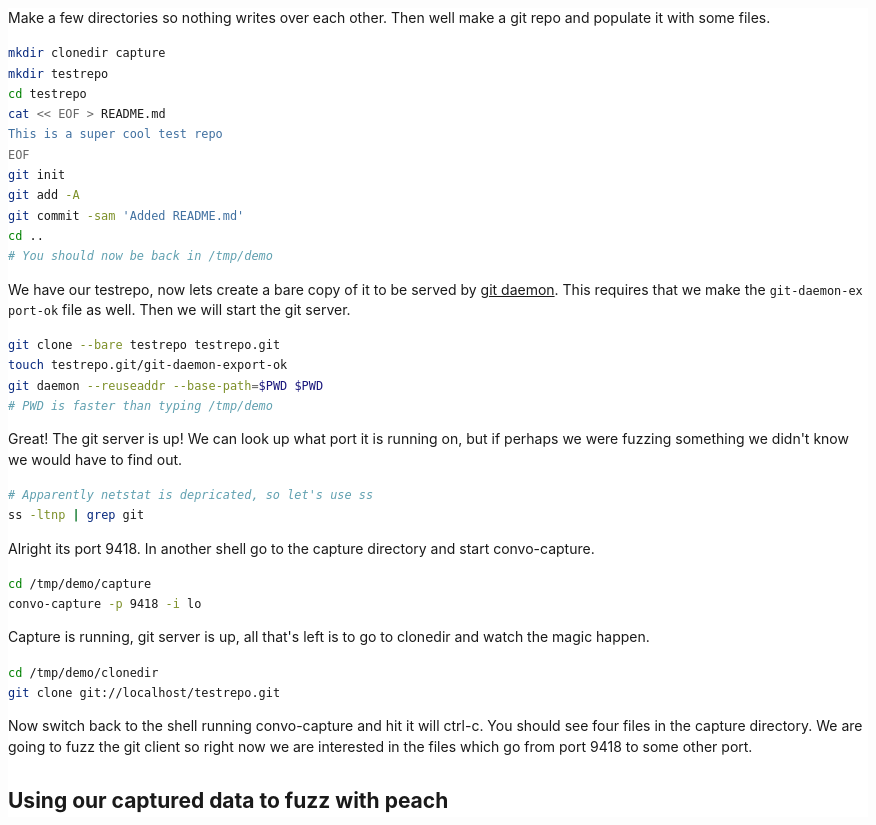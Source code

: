 Make a few directories so nothing writes over each other. Then well make a git
repo and populate it with some files.

```bash
mkdir clonedir capture
mkdir testrepo
cd testrepo
cat << EOF > README.md
This is a super cool test repo
EOF
git init
git add -A
git commit -sam 'Added README.md'
cd ..
# You should now be back in /tmp/demo
```

We have our testrepo, now lets create a bare copy of it to be served by [git
daemon][git-daemon]. This requires that we make the `git-daemon-export-ok` file
as well. Then we will start the git server.

```bash
git clone --bare testrepo testrepo.git
touch testrepo.git/git-daemon-export-ok
git daemon --reuseaddr --base-path=$PWD $PWD
# PWD is faster than typing /tmp/demo
```

Great! The git server is up! We can look up what port it is running on, but
if perhaps we were fuzzing something we didn't know we would have to find out.

```bash
# Apparently netstat is depricated, so let's use ss
ss -ltnp | grep git
```

Alright its port 9418. In another shell go to the capture directory and start
convo-capture.

```bash
cd /tmp/demo/capture
convo-capture -p 9418 -i lo
```

Capture is running, git server is up, all that's left is to go to clonedir and
watch the magic happen.

```bash
cd /tmp/demo/clonedir
git clone git://localhost/testrepo.git
```

Now switch back to the shell running convo-capture and hit it will ctrl-c. You
should see four files in the capture directory. We are going to fuzz the git
client so right now we are interested in the files which go from port 9418 to
some other port.

## Using our captured data to fuzz with peach


[git-daemon]: https://git-scm.com/book/en/v1/Git-on-the-Server-Git-Daemon